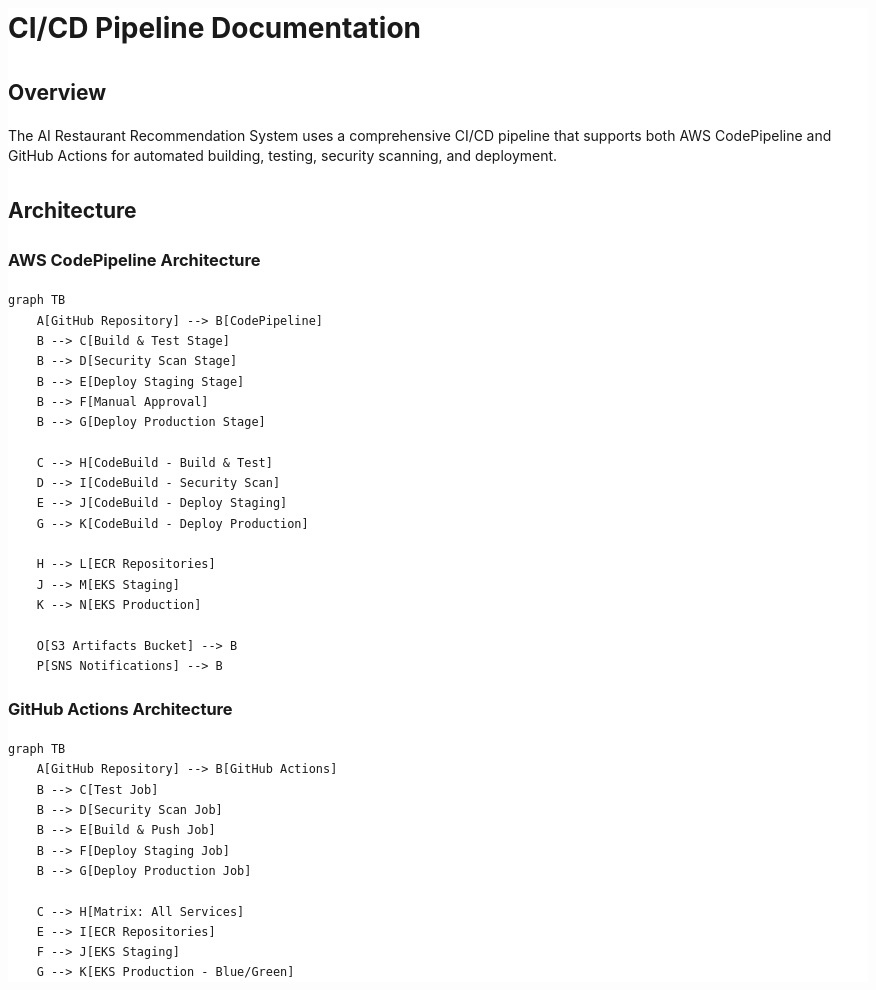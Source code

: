 # CI/CD Pipeline Documentation

## Overview

The AI Restaurant Recommendation System uses a comprehensive CI/CD pipeline that supports both AWS CodePipeline and GitHub Actions for automated building, testing, security scanning, and deployment.

## Architecture

### AWS CodePipeline Architecture

```mermaid
graph TB
    A[GitHub Repository] --> B[CodePipeline]
    B --> C[Build & Test Stage]
    B --> D[Security Scan Stage]
    B --> E[Deploy Staging Stage]
    B --> F[Manual Approval]
    B --> G[Deploy Production Stage]
    
    C --> H[CodeBuild - Build & Test]
    D --> I[CodeBuild - Security Scan]
    E --> J[CodeBuild - Deploy Staging]
    G --> K[CodeBuild - Deploy Production]
    
    H --> L[ECR Repositories]
    J --> M[EKS Staging]
    K --> N[EKS Production]
    
    O[S3 Artifacts Bucket] --> B
    P[SNS Notifications] --> B
```

### GitHub Actions Architecture

```mermaid
graph TB
    A[GitHub Repository] --> B[GitHub Actions]
    B --> C[Test Job]
    B --> D[Security Scan Job]
    B --> E[Build & Push Job]
    B --> F[Deploy Staging Job]
    B --> G[Deploy Production Job]
    
    C --> H[Matrix: All Services]
    E --> I[ECR Repositories]
    F --> J[EKS Staging]
    G --> K[EKS Production - Blue/Green]
```
